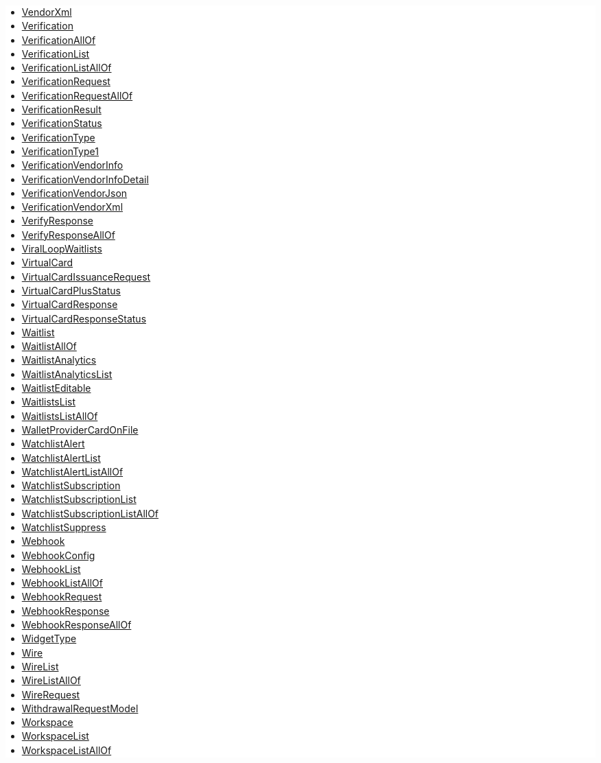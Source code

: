  - [VendorXml](docs/VendorXml.md)
 - [Verification](docs/Verification.md)
 - [VerificationAllOf](docs/VerificationAllOf.md)
 - [VerificationList](docs/VerificationList.md)
 - [VerificationListAllOf](docs/VerificationListAllOf.md)
 - [VerificationRequest](docs/VerificationRequest.md)
 - [VerificationRequestAllOf](docs/VerificationRequestAllOf.md)
 - [VerificationResult](docs/VerificationResult.md)
 - [VerificationStatus](docs/VerificationStatus.md)
 - [VerificationType](docs/VerificationType.md)
 - [VerificationType1](docs/VerificationType1.md)
 - [VerificationVendorInfo](docs/VerificationVendorInfo.md)
 - [VerificationVendorInfoDetail](docs/VerificationVendorInfoDetail.md)
 - [VerificationVendorJson](docs/VerificationVendorJson.md)
 - [VerificationVendorXml](docs/VerificationVendorXml.md)
 - [VerifyResponse](docs/VerifyResponse.md)
 - [VerifyResponseAllOf](docs/VerifyResponseAllOf.md)
 - [ViralLoopWaitlists](docs/ViralLoopWaitlists.md)
 - [VirtualCard](docs/VirtualCard.md)
 - [VirtualCardIssuanceRequest](docs/VirtualCardIssuanceRequest.md)
 - [VirtualCardPlusStatus](docs/VirtualCardPlusStatus.md)
 - [VirtualCardResponse](docs/VirtualCardResponse.md)
 - [VirtualCardResponseStatus](docs/VirtualCardResponseStatus.md)
 - [Waitlist](docs/Waitlist.md)
 - [WaitlistAllOf](docs/WaitlistAllOf.md)
 - [WaitlistAnalytics](docs/WaitlistAnalytics.md)
 - [WaitlistAnalyticsList](docs/WaitlistAnalyticsList.md)
 - [WaitlistEditable](docs/WaitlistEditable.md)
 - [WaitlistsList](docs/WaitlistsList.md)
 - [WaitlistsListAllOf](docs/WaitlistsListAllOf.md)
 - [WalletProviderCardOnFile](docs/WalletProviderCardOnFile.md)
 - [WatchlistAlert](docs/WatchlistAlert.md)
 - [WatchlistAlertList](docs/WatchlistAlertList.md)
 - [WatchlistAlertListAllOf](docs/WatchlistAlertListAllOf.md)
 - [WatchlistSubscription](docs/WatchlistSubscription.md)
 - [WatchlistSubscriptionList](docs/WatchlistSubscriptionList.md)
 - [WatchlistSubscriptionListAllOf](docs/WatchlistSubscriptionListAllOf.md)
 - [WatchlistSuppress](docs/WatchlistSuppress.md)
 - [Webhook](docs/Webhook.md)
 - [WebhookConfig](docs/WebhookConfig.md)
 - [WebhookList](docs/WebhookList.md)
 - [WebhookListAllOf](docs/WebhookListAllOf.md)
 - [WebhookRequest](docs/WebhookRequest.md)
 - [WebhookResponse](docs/WebhookResponse.md)
 - [WebhookResponseAllOf](docs/WebhookResponseAllOf.md)
 - [WidgetType](docs/WidgetType.md)
 - [Wire](docs/Wire.md)
 - [WireList](docs/WireList.md)
 - [WireListAllOf](docs/WireListAllOf.md)
 - [WireRequest](docs/WireRequest.md)
 - [WithdrawalRequestModel](docs/WithdrawalRequestModel.md)
 - [Workspace](docs/Workspace.md)
 - [WorkspaceList](docs/WorkspaceList.md)
 - [WorkspaceListAllOf](docs/WorkspaceListAllOf.md)
